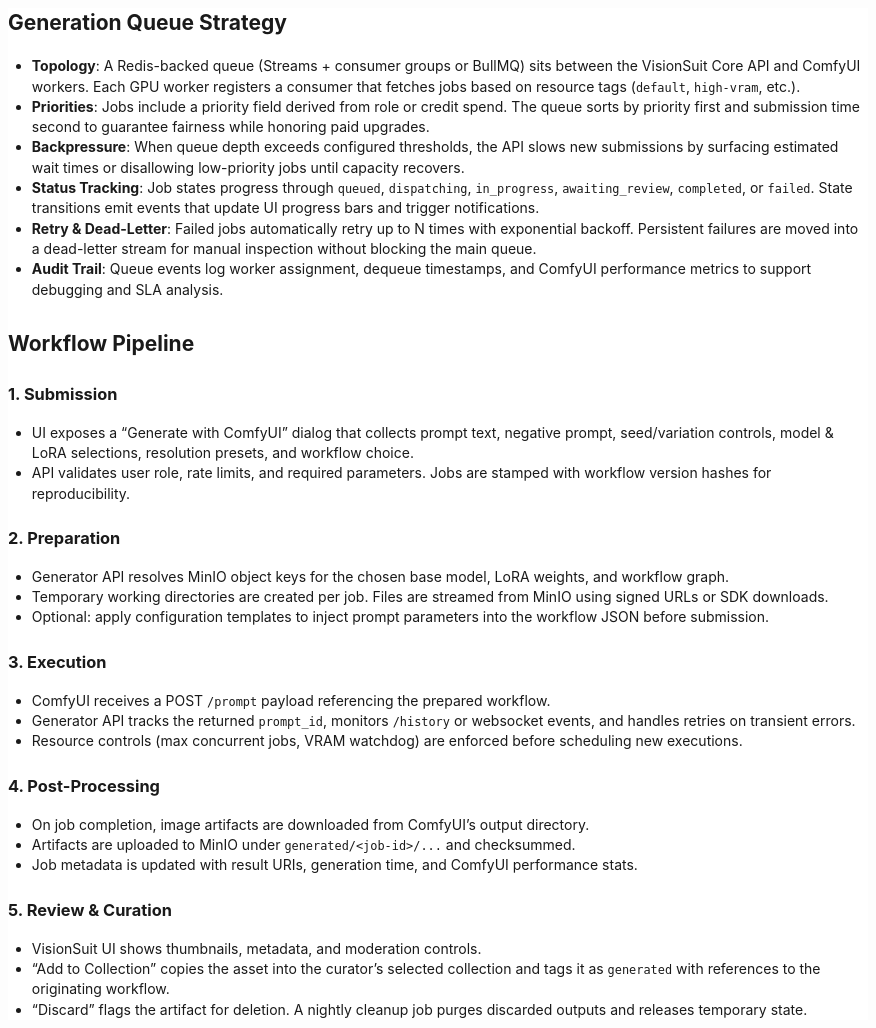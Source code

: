 ## Generation Queue Strategy
- **Topology**: A Redis-backed queue (Streams + consumer groups or BullMQ) sits between the VisionSuit Core API and ComfyUI workers. Each GPU worker registers a consumer that fetches jobs based on resource tags (`default`, `high-vram`, etc.).
- **Priorities**: Jobs include a priority field derived from role or credit spend. The queue sorts by priority first and submission time second to guarantee fairness while honoring paid upgrades.
- **Backpressure**: When queue depth exceeds configured thresholds, the API slows new submissions by surfacing estimated wait times or disallowing low-priority jobs until capacity recovers.
- **Status Tracking**: Job states progress through `queued`, `dispatching`, `in_progress`, `awaiting_review`, `completed`, or `failed`. State transitions emit events that update UI progress bars and trigger notifications.
- **Retry & Dead-Letter**: Failed jobs automatically retry up to N times with exponential backoff. Persistent failures are moved into a dead-letter stream for manual inspection without blocking the main queue.
- **Audit Trail**: Queue events log worker assignment, dequeue timestamps, and ComfyUI performance metrics to support debugging and SLA analysis.

## Workflow Pipeline
### 1. Submission
- UI exposes a “Generate with ComfyUI” dialog that collects prompt text, negative prompt, seed/variation controls, model & LoRA selections, resolution presets, and workflow choice.
- API validates user role, rate limits, and required parameters. Jobs are stamped with workflow version hashes for reproducibility.

### 2. Preparation
- Generator API resolves MinIO object keys for the chosen base model, LoRA weights, and workflow graph.
- Temporary working directories are created per job. Files are streamed from MinIO using signed URLs or SDK downloads.
- Optional: apply configuration templates to inject prompt parameters into the workflow JSON before submission.

### 3. Execution
- ComfyUI receives a POST `/prompt` payload referencing the prepared workflow.
- Generator API tracks the returned `prompt_id`, monitors `/history` or websocket events, and handles retries on transient errors.
- Resource controls (max concurrent jobs, VRAM watchdog) are enforced before scheduling new executions.

### 4. Post-Processing
- On job completion, image artifacts are downloaded from ComfyUI’s output directory.
- Artifacts are uploaded to MinIO under `generated/<job-id>/...` and checksummed.
- Job metadata is updated with result URIs, generation time, and ComfyUI performance stats.

### 5. Review & Curation
- VisionSuit UI shows thumbnails, metadata, and moderation controls.
- “Add to Collection” copies the asset into the curator’s selected collection and tags it as `generated` with references to the originating workflow.
- “Discard” flags the artifact for deletion. A nightly cleanup job purges discarded outputs and releases temporary state.
